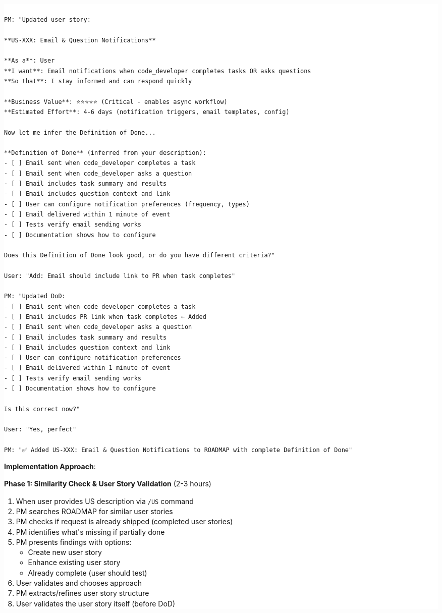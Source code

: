 ```

PM: "Updated user story:

**US-XXX: Email & Question Notifications**

**As a**: User
**I want**: Email notifications when code_developer completes tasks OR asks questions
**So that**: I stay informed and can respond quickly

**Business Value**: ⭐⭐⭐⭐⭐ (Critical - enables async workflow)
**Estimated Effort**: 4-6 days (notification triggers, email templates, config)

Now let me infer the Definition of Done...

**Definition of Done** (inferred from your description):
- [ ] Email sent when code_developer completes a task
- [ ] Email sent when code_developer asks a question
- [ ] Email includes task summary and results
- [ ] Email includes question context and link
- [ ] User can configure notification preferences (frequency, types)
- [ ] Email delivered within 1 minute of event
- [ ] Tests verify email sending works
- [ ] Documentation shows how to configure

Does this Definition of Done look good, or do you have different criteria?"

User: "Add: Email should include link to PR when task completes"

PM: "Updated DoD:
- [ ] Email sent when code_developer completes a task
- [ ] Email includes PR link when task completes ← Added
- [ ] Email sent when code_developer asks a question
- [ ] Email includes task summary and results
- [ ] Email includes question context and link
- [ ] User can configure notification preferences
- [ ] Email delivered within 1 minute of event
- [ ] Tests verify email sending works
- [ ] Documentation shows how to configure

Is this correct now?"

User: "Yes, perfect"

PM: "✅ Added US-XXX: Email & Question Notifications to ROADMAP with complete Definition of Done"
```

**Implementation Approach**:

**Phase 1: Similarity Check & User Story Validation** (2-3 hours)
1. When user provides US description via `/US` command
2. PM searches ROADMAP for similar user stories
3. PM checks if request is already shipped (completed user stories)
4. PM identifies what's missing if partially done
5. PM presents findings with options:
   - Create new user story
   - Enhance existing user story
   - Already complete (user should test)
6. User validates and chooses approach
7. PM extracts/refines user story structure
8. User validates the user story itself (before DoD)

